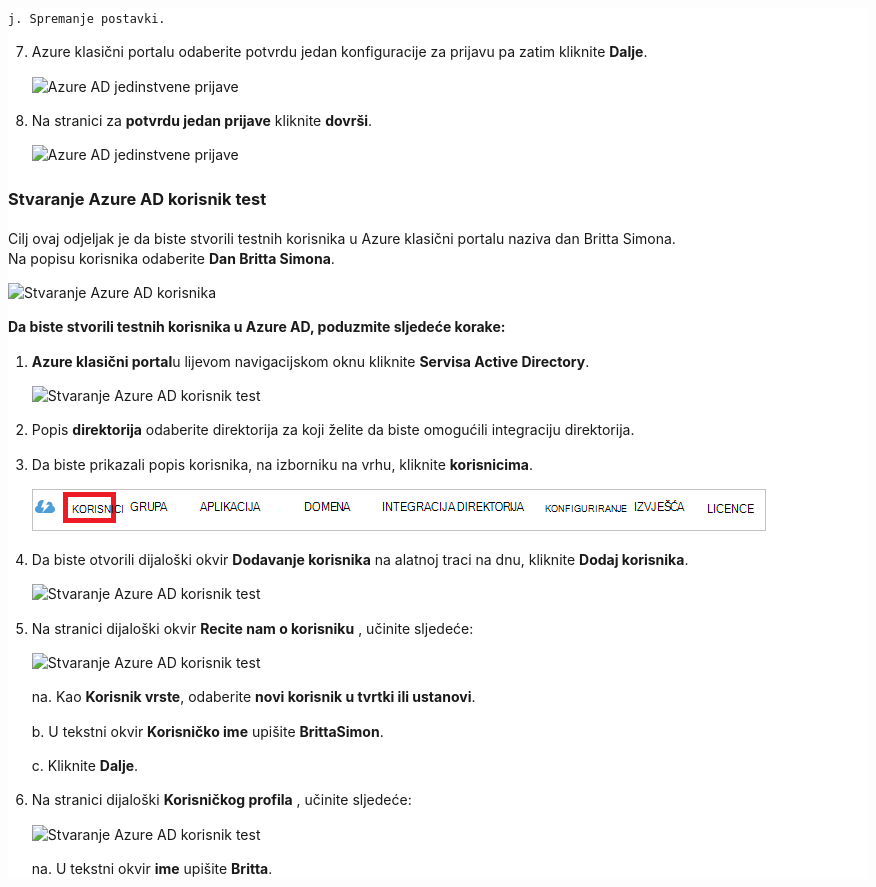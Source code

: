     j. Spremanje postavki.

7. Azure klasični portalu odaberite potvrdu jedan konfiguracije za prijavu pa zatim kliknite **Dalje**.

    ![Azure AD jedinstvene prijave][10]

8. Na stranici za **potvrdu jedan prijave** kliknite **dovrši**.  

    ![Azure AD jedinstvene prijave][11]



### <a name="creating-an-azure-ad-test-user"></a>Stvaranje Azure AD korisnik test
Cilj ovaj odjeljak je da biste stvorili testnih korisnika u Azure klasični portalu naziva dan Britta Simona.  
Na popisu korisnika odaberite **Dan Britta Simona**.

![Stvaranje Azure AD korisnika][20]

**Da biste stvorili testnih korisnika u Azure AD, poduzmite sljedeće korake:**

1. **Azure klasični portal**u lijevom navigacijskom oknu kliknite **Servisa Active Directory**.

    ![Stvaranje Azure AD korisnik test](./media/active-directory-saas-adpetime-tutorial/create_aaduser_09.png) 

2. Popis **direktorija** odaberite direktorija za koji želite da biste omogućili integraciju direktorija.

3. Da biste prikazali popis korisnika, na izborniku na vrhu, kliknite **korisnicima**.

    ![Stvaranje Azure AD korisnik test](./media/active-directory-saas-adpetime-tutorial/create_aaduser_03.png) 

4. Da biste otvorili dijaloški okvir **Dodavanje korisnika** na alatnoj traci na dnu, kliknite **Dodaj korisnika**.

    ![Stvaranje Azure AD korisnik test](./media/active-directory-saas-adpetime-tutorial/create_aaduser_04.png) 

5. Na stranici dijaloški okvir **Recite nam o korisniku** , učinite sljedeće:

    ![Stvaranje Azure AD korisnik test](./media/active-directory-saas-adpetime-tutorial/create_aaduser_05.png) 

    na. Kao **Korisnik vrste**, odaberite **novi korisnik u tvrtki ili ustanovi**.

    b. U tekstni okvir **Korisničko ime** upišite **BrittaSimon**.

    c. Kliknite **Dalje**.

6.  Na stranici dijaloški **Korisničkog profila** , učinite sljedeće:

    ![Stvaranje Azure AD korisnik test](./media/active-directory-saas-adpetime-tutorial/create_aaduser_06.png) 

    na. U tekstni okvir **ime** upišite **Britta**.  


[1]: ./media/active-directory-saas-adpetime-tutorial/tutorial_general_01.png
[2]: ./media/active-directory-saas-adpetime-tutorial/tutorial_general_02.png
[3]: ./media/active-directory-saas-adpetime-tutorial/tutorial_general_03.png
[4]: ./media/active-directory-saas-adpetime-tutorial/tutorial_general_04.png
[6]: ./media/active-directory-saas-adpetime-tutorial/tutorial_general_05.png
[10]: ./media/active-directory-saas-adpetime-tutorial/tutorial_general_06.png
[11]: ./media/active-directory-saas-adpetime-tutorial/tutorial_general_07.png
[20]: ./media/active-directory-saas-adpetime-tutorial/tutorial_general_100.png
[200]: ./media/active-directory-saas-adpetime-tutorial/tutorial_general_200.png
[201]: ./media/active-directory-saas-adpetime-tutorial/tutorial_general_201.png
[203]: ./media/active-directory-saas-adpetime-tutorial/tutorial_general_203.png
[204]: ./media/active-directory-saas-adpetime-tutorial/tutorial_general_204.png
[205]: ./media/active-directory-saas-adpetime-tutorial/tutorial_general_205.png